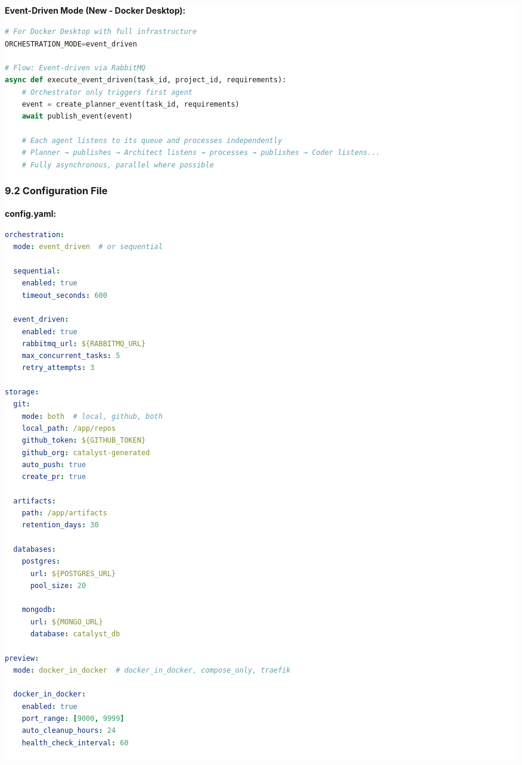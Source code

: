 **Event-Driven Mode (New - Docker Desktop):**
```python
# For Docker Desktop with full infrastructure
ORCHESTRATION_MODE=event_driven

# Flow: Event-driven via RabbitMQ
async def execute_event_driven(task_id, project_id, requirements):
    # Orchestrator only triggers first agent
    event = create_planner_event(task_id, requirements)
    await publish_event(event)
    
    # Each agent listens to its queue and processes independently
    # Planner → publishes → Architect listens → processes → publishes → Coder listens...
    # Fully asynchronous, parallel where possible
```

### 9.2 Configuration File

**config.yaml:**
```yaml
orchestration:
  mode: event_driven  # or sequential
  
  sequential:
    enabled: true
    timeout_seconds: 600
    
  event_driven:
    enabled: true
    rabbitmq_url: ${RABBITMQ_URL}
    max_concurrent_tasks: 5
    retry_attempts: 3

storage:
  git:
    mode: both  # local, github, both
    local_path: /app/repos
    github_token: ${GITHUB_TOKEN}
    github_org: catalyst-generated
    auto_push: true
    create_pr: true
  
  artifacts:
    path: /app/artifacts
    retention_days: 30
  
  databases:
    postgres:
      url: ${POSTGRES_URL}
      pool_size: 20
    
    mongodb:
      url: ${MONGO_URL}
      database: catalyst_db

preview:
  mode: docker_in_docker  # docker_in_docker, compose_only, traefik
  
  docker_in_docker:
    enabled: true
    port_range: [9000, 9999]
    auto_cleanup_hours: 24
    health_check_interval: 60
  
```